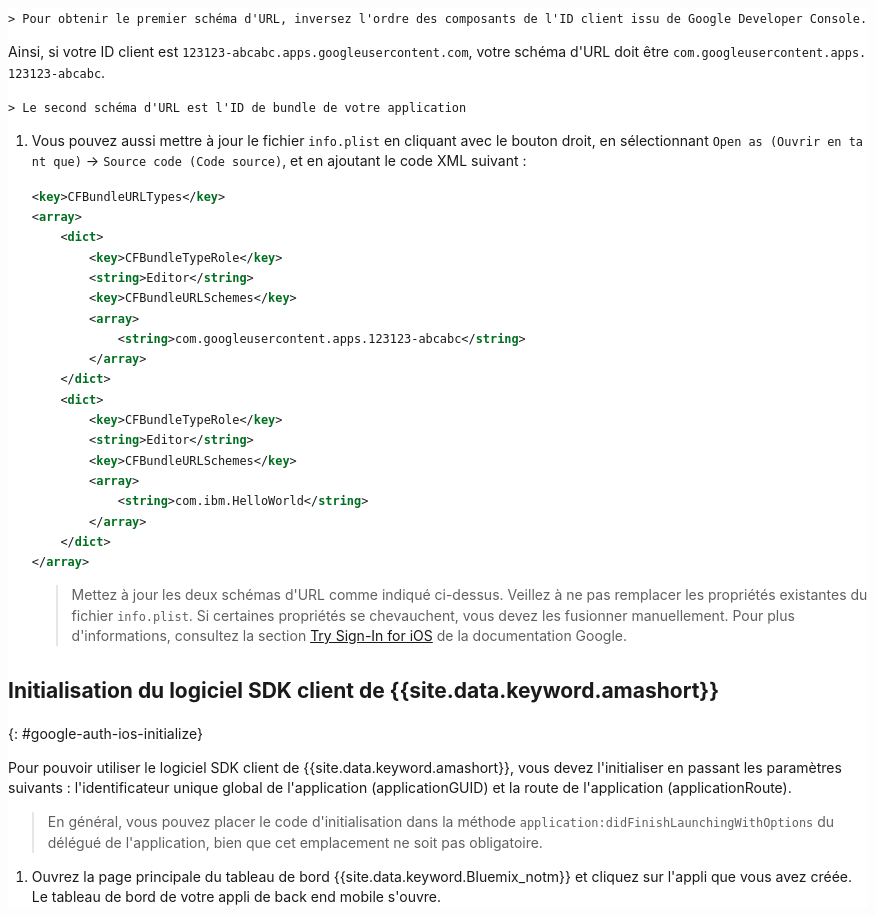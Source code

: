 	> Pour obtenir le premier schéma d'URL, inversez l'ordre des composants de l'ID client issu de Google Developer Console.
Ainsi, si votre ID client est `123123-abcabc.apps.googleusercontent.com`, votre schéma d'URL doit être `com.googleusercontent.apps.123123-abcabc`.

	> Le second schéma d'URL est l'ID de bundle de votre application

1. Vous pouvez aussi mettre à jour le fichier `info.plist` en cliquant avec le bouton droit, en sélectionnant `Open as (Ouvrir en tant que)` -> `Source code (Code source)`, et en ajoutant le code XML suivant :

	```XML
	<key>CFBundleURLTypes</key>
	<array>
		<dict>
			<key>CFBundleTypeRole</key>
			<string>Editor</string>
			<key>CFBundleURLSchemes</key>
			<array>
				<string>com.googleusercontent.apps.123123-abcabc</string>
			</array>
		</dict>
		<dict>
			<key>CFBundleTypeRole</key>
			<string>Editor</string>
			<key>CFBundleURLSchemes</key>
			<array>
				<string>com.ibm.HelloWorld</string>
			</array>
		</dict>
	</array>

	```
	> Mettez à jour les deux schémas d'URL comme indiqué ci-dessus.
	> Veillez à ne pas remplacer les propriétés existantes du fichier `info.plist`.
Si certaines propriétés se chevauchent, vous devez les fusionner manuellement. Pour plus d'informations, consultez la section [Try Sign-In for iOS](https://developers.google.com/identity/sign-in/ios/start) de la documentation Google.

## Initialisation du logiciel SDK client de {{site.data.keyword.amashort}}
{: #google-auth-ios-initialize}

Pour pouvoir utiliser le logiciel SDK client de {{site.data.keyword.amashort}}, vous devez l'initialiser en
passant les paramètres suivants : l'identificateur unique global de l'application (applicationGUID) et la route de l'application (applicationRoute).

> En général, vous pouvez placer le code d'initialisation dans la méthode `application:didFinishLaunchingWithOptions` du délégué de l'application, bien que cet emplacement ne soit pas obligatoire.

1. Ouvrez la page principale du tableau de bord {{site.data.keyword.Bluemix_notm}} et cliquez sur l'appli que vous avez créée.
Le tableau de bord de votre appli de back end mobile s'ouvre.
